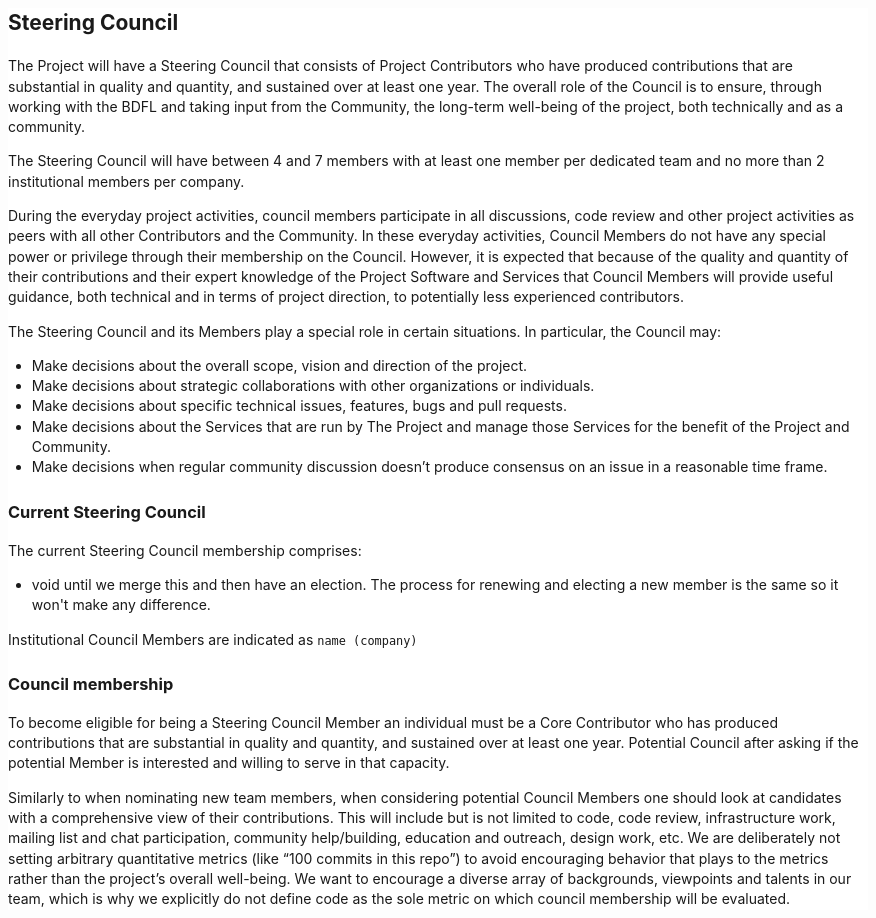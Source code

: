 ## Steering Council

The Project will have a Steering Council that consists of Project Contributors
who have produced contributions that are substantial in quality and quantity,
and sustained over at least one year. The overall role of the Council is to
ensure, through working with the BDFL and taking input from the Community, the
long-term well-being of the project, both technically and as a community.

The Steering Council will have between 4 and 7 members with at least one member
per dedicated team and no more than 2 institutional members per company.

During the everyday project activities, council members participate in all
discussions, code review and other project activities as peers with all other
Contributors and the Community. In these everyday activities, Council Members
do not have any special power or privilege through their membership on the
Council. However, it is expected that because of the quality and quantity of
their contributions and their expert knowledge of the Project Software and
Services that Council Members will provide useful guidance, both technical and
in terms of project direction, to potentially less experienced contributors.

The Steering Council and its Members play a special role in certain situations.
In particular, the Council may:

- Make decisions about the overall scope, vision and direction of the
  project.
- Make decisions about strategic collaborations with other organizations or
  individuals.
- Make decisions about specific technical issues, features, bugs and pull
  requests.
- Make decisions about the Services that are run by The Project and manage
  those Services for the benefit of the Project and Community.
- Make decisions when regular community discussion doesn’t produce consensus
  on an issue in a reasonable time frame.

### Current Steering Council

The current Steering Council membership comprises:

- void until we merge this and then have an election.
  The process for renewing and electing a new member is the same so it won't
  make any difference.

Institutional Council Members are indicated as `name (company)`

### Council membership

To become eligible for being a Steering Council Member an individual must be a
Core Contributor who has produced contributions that are substantial in
quality and quantity, and sustained over at least one year. Potential Council
after asking if the potential Member is interested and willing
to serve in that capacity.

Similarly to when nominating new team members, when considering potential
Council Members one should look at candidates with a
comprehensive view of their contributions. This will include but is not limited
to code, code review, infrastructure work, mailing list and chat participation,
community help/building, education and outreach, design work, etc. We are
deliberately not setting arbitrary quantitative metrics (like “100 commits in
this repo”) to avoid encouraging behavior that plays to the metrics rather than
the project’s overall well-being. We want to encourage a diverse array of
backgrounds, viewpoints and talents in our team, which is why we explicitly do
not define code as the sole metric on which council membership will be
evaluated.
